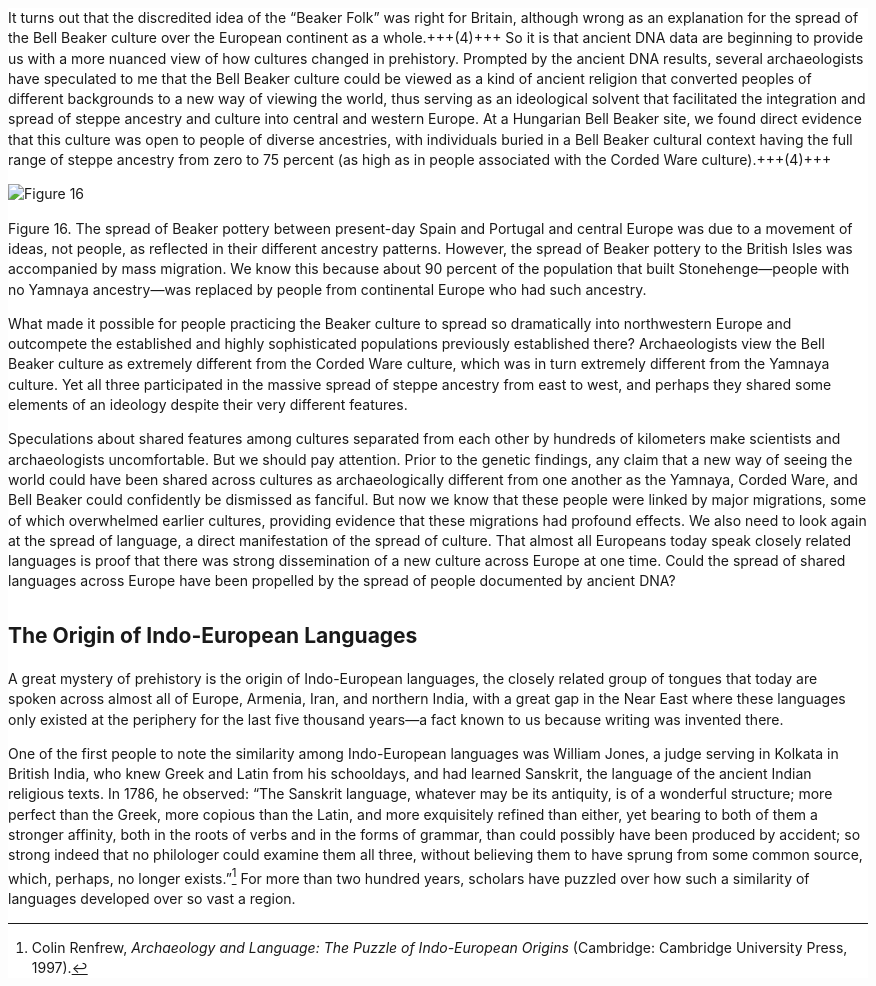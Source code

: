 It turns out that the discredited idea of the “Beaker Folk” was right for Britain, although wrong as an explanation for the spread of the Bell Beaker culture over the European continent as a whole.+++(4)+++ So it is that ancient DNA data are beginning to provide us with a more nuanced view of how cultures changed in prehistory. Prompted by the ancient DNA results, several archaeologists have speculated to me that the Bell Beaker culture could be viewed as a kind of ancient religion that converted peoples of different backgrounds to a new way of viewing the world, thus serving as an ideological solvent that facilitated the integration and spread of steppe ancestry and culture into central and western Europe. At a Hungarian Bell Beaker site, we found direct evidence that this culture was open to people of diverse ancestries, with individuals buried in a Bell Beaker cultural context having the full range of steppe ancestry from zero to 75 percent \(as high as in people associated with the Corded Ware culture\).+++(4)+++


![Figure 16](../images/5_16_bell-beaker-spread.jpg)



Figure 16. The spread of Beaker pottery between present-day Spain and Portugal and central Europe was due to a movement of ideas, not people, as reflected in their different ancestry patterns. However, the spread of Beaker pottery to the British Isles was accompanied by mass migration. We know this because about 90 percent of the population that built Stonehenge—people with no Yamnaya ancestry—was replaced by people from continental Europe who had such ancestry.




What made it possible for people practicing the Beaker culture to spread so dramatically into northwestern Europe and outcompete the established and highly sophisticated populations previously established there? Archaeologists view the Bell Beaker culture as extremely different from the Corded Ware culture, which was in turn extremely different from the Yamnaya culture. Yet all three participated in the massive spread of steppe ancestry from east to west, and perhaps they shared some elements of an ideology despite their very different features.

Speculations about shared features among cultures separated from each other by hundreds of kilometers make scientists and archaeologists uncomfortable. But we should pay attention. Prior to the genetic findings, any claim that a new way of seeing the world could have been shared across cultures as archaeologically different from one another as the Yamnaya, Corded Ware, and Bell Beaker could confidently be dismissed as fanciful. But now we know that these people were linked by major migrations, some of which overwhelmed earlier cultures, providing evidence that these migrations had profound effects. We also need to look again at the spread of language, a direct manifestation of the spread of culture. That almost all Europeans today speak closely related languages is proof that there was strong dissemination of a new culture across Europe at one time. Could the spread of shared languages across Europe have been propelled by the spread of people documented by ancient DNA?



## The Origin of Indo-European Languages

A great mystery of prehistory is the origin of Indo-European languages, the closely related group of tongues that today are spoken across almost all of Europe, Armenia, Iran, and northern India, with a great gap in the Near East where these languages only existed at the periphery for the last five thousand years—a fact known to us because writing was invented there.

One of the first people to note the similarity among Indo-European languages was William Jones, a judge serving in Kolkata in British India, who knew Greek and Latin from his schooldays, and had learned Sanskrit, the language of the ancient Indian religious texts. In 1786, he observed: “The Sanskrit language, whatever may be its antiquity, is of a wonderful structure; more perfect than the Greek, more copious than the Latin, and more exquisitely refined than either, yet bearing to both of them a stronger affinity, both in the roots of verbs and in the forms of grammar, than could possibly have been produced by accident; so strong indeed that no philologer could examine them all three, without believing them to have sprung from some common source, which, perhaps, no longer exists.”[^39] For more than two hundred years, scholars have puzzled over how such a similarity of languages developed over so vast a region.


[^1]: B. Bramanti et al., “Genetic Discontinuity Between Local Hunter-Gatherers and Central Europe’s First Farmers,” *Science* 326 \(2009\): 137–40.
[^2]: A. Keller et al., “New Insights into the Tyrolean Iceman’s Origin and Phenotype as Inferred by Whole-Genome Sequencing,” *Nature Communications* 3 \(2012\): 698.
[^3]: W. Muller et al., “Origin and Migration of the Alpine Iceman,” *Science* 302 \(2003\): 862–66.
[^4]: P. Skoglund et al., “Origins and Genetic Legacy of Neolithic Farmers and Hunter-Gatherers in Europe,” *Science* 336 \(2012\): 466–69.
[^5]: Albert J. Ammerman and Luigi Luca Cavalli-Sforza, *The Neolithic Transition and the Genetics of Populations in Europe* \(Princeton, NJ: Princeton University Press, 1984\).
[^6]: N. J. Patterson et al., “Ancient Admixture in Human History,” *Genetics* 192 \(2012\): 1065–93.
[^7]: M. Raghavan et al., “Upper Palaeolithic Siberian Genome Reveals Dual Ancestry of Native Americans,” *Nature* \(2013\): doi: 10.1038/nature12736.
[^8]: I. Lazaridis et al., “Ancient Human Genomes Suggest Three Ancestral Populations for Present-Day Europeans,” *Nature* 513 \(2014\): 409–13.
[^9]: C. Gamba et al., “Genome Flux and Stasis in a Five Millennium Transect of European Prehistory,” *Nature Communications* 5 \(2014\): 5257; M. E. Allentoft et al., “Population Genomics of Bronze Age Eurasia,” *Nature* 522 \(2015\): 167–72; W. Haak et al., “Massive Migration from the Steppe Was a Source for Indo-European Languages in Europe,” *Nature* 522 \(2015\): 207–11; I. Mathieson et al., “Genome-Wide Patterns of Selection in 230 Ancient Eurasians,” *Nature* 528 \(2015\): 499–503.
[^10]: Luigi Luca Cavalli-Sforza, Paolo Menozzi, and Alberto Piazza, *The History and Geography of Human Genes* \(Princeton, NJ: Princeton University Press, 1994\).
[^11]: Haak et al., “Massive Migration”; Mathieson et al., “Genome-Wide Patterns.”
[^12]: Q. Fu et al., “The Genetic History of Ice Age Europe,” *Nature* 534 \(2016\): 200–5.
[^13]: I. Mathieson, “The Genomic History of Southeastern Europe,” *bioRxiv* \(2017\): [doi.org/10.1101/135616](http://doi.org/10.1101/135616).
[^14]: K. Douka et al., “Dating Knossos and the Arrival of the Earliest Neolithic in the Southern Aegean,” *Antiquity* 91 \(2017\): 304–21.
[^15]: Haak et al., “Massive Migration”; M. Lipson et al., “Parallel Palaeogenomic Transects Reveal Complex Genetic History of Early European Farmers,” *Nature* 551 \(2017\): 368–72.
[^16]: Colin Renfrew, *Before Civilization: The Radiocarbon Revolution and Prehistoric Europe* \(London: Jonathan Cape, 1973\).
[^17]: Marija Gimbutas, *The Prehistory of Eastern Europe, Part I: Mesolithic, Neolithic and Copper Age Cultures in Russia and the Baltic Area* \(American School of Prehistoric Research, Harvard University, Bulletin No. 20\) \(Cambridge, MA: Peabody Museum, 1956\).
[^18]: David W. Anthony, *The Horse, the Wheel, and Language: How Bronze-Age Riders from the Eurasian Steppes Shaped the Modern World* \(Princeton, NJ: Princeton University Press, 2007\).
[^19]: Ibid.
[^20]: Ibid.
[^21]: Haak et al., “Massive Migration.”
[^22]: Ibid.; I. Lazaridis et al., “Genomic Insights into the Origin of Farming in the Ancient Near East,” *Nature* 536 \(2016\): 419–24.
[^23]: M. Ivanova, “Kaukasus Und Orient: Die Entstehung des ‘Maikop-Phänomens’ im 4. Jahrtausend v. Chr.,” *Praehistorische Zeitschrift* 87 \(2012\): 1–28.
[^24]: Haak et al., “Massive Migration”; Allentoft et al., “Bronze Age Eurasia.”
[^25]: Ibid.
[^26]: G. Kossinna, “Die Deutsche Ostmark: Ein Heimatboden der Germanen,” *Berlin* \(1919\).
[^27]: B. Arnold, “The Past as Propaganda: Totalitarian Archaeology in Nazi Germany,” *Antiquity* 64 \(1990\): 464–78.
[^28]: H. Härke, “The Debate on Migration and Identity in Europe,” *Antiquity* 78 \(2004\): 453–56.
[^29]: V. Heyd, “Kossinna’s Smile,” *Antiquity* 91 \(2017\): 348–59; M. Vander Linden, “Population History in Third-Millennium-BC Europe: Assessing the Contribution of Genetics,” *World Archaeology* 48 \(2016\): 714–28; N. N. Johannsen, G. Larson, D. J. Meltzer, and M. Vander Linden, “A Composite Window into Human History,” *Science* 356 \(2017\): 1118–20.
[^30]: Vere Gordon Childe, *The Aryans: A Study of Indo-European Origins* \(London and New York: K. Paul, Trench, Trubner and Co. and Alfred A. Knopf, 1926\).
[^31]: Härke, “Debate on Migration and Identity.”
[^32]: Peter Bellwood, *First Migrants: Ancient Migration in Global Perspective* \(Chichester, West Sussex, UK / Malden, MA: Wiley-Blackwell, 2013\).
[^33]: Colin McEvedy and Richard Jones, *Atlas of World Population History* \(Harmondsworth, Middlesex, UK: Penguin, 1978\).
[^34]: K. Kristiansen, “The Bronze Age Expansion of Indo-European Languages: An Archaeological Model,” in *Becoming European: The Transformation of Third Millennium Northern and Western Europe*, ed. Christopher Prescott and Håkon Glørstad \(Oxford: Oxbow Books, 2011\), 165–81.
[^35]: S. Rasmussen et al., “Early Divergent Strains of *Yersinia pestis* in Eurasia 5,000 Years Ago,” *Cell* 163 \(2015\): 571–82.
[^36]: A. P. Fitzpatrick, *The Amesbury Archer and the Boscombe Bowmen: Bell Beaker Burials at Boscombe Down, Amesbury, Wiltshire* \(Salisbury, UK: Wessex Archaeology Reports, 2011\).
[^37]: I. Olalde et al., “The Beaker Phenomenon and the Genomic Transformation of Northwest Europe,” *bioRxiv* \(2017\): [doi.org/10.1101/135962](http://doi.org/10.1101/135962).
[^38]: L. M. Cassidy et al., “Neolithic and Bronze Age Migration to Ireland and Establishment of the Insular Atlantic Genome,” *Proceedings of the National Academy of Sciences of the U.S.A.* 113 \(2016\): 368–73.
[^39]: Colin Renfrew, *Archaeology and Language: The Puzzle of Indo-European Origins* \(Cambridge: Cambridge University Press, 1997\).
[^40]: Ibid.
[^41]: P. Bellwood, “Human Migrations and the Histories of Major Language Families,” in *The Global Prehistory of Human Migration* \(Chichester, UK, and Malden, MA: Wiley-Blackwell, 2013\), 87–95.
[^42]: Renfrew, *Archaeology and Language*; Peter Bellwood, *First Farmers: The Origins of Agricultural Societies* \(Malden, MA: Blackwell, 2005\).
[^43]: Haak et al., “Massive Migration”; Allentoft et al., “Bronze Age Eurasia.”
[^44]: D. W. Anthony and D. Ringe, “The Indo-European Homeland from Linguistic and Archaeological Perspectives,” *Annual Review of Linguistics* 1 \(2015\): 199–219.
[^45]: Léon Poliakov, *The Aryan Myth: A History of Racist and Nationalist Ideas in Europe* \(New York: Basic Books, 1974\).